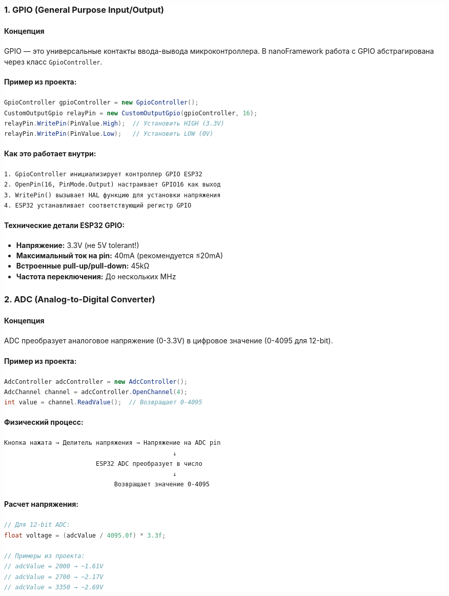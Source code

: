 ### 1. GPIO (General Purpose Input/Output)

#### Концепция
GPIO — это универсальные контакты ввода-вывода микроконтроллера. В nanoFramework работа с GPIO абстрагирована через класс `GpioController`.

#### Пример из проекта:
```csharp
GpioController gpioController = new GpioController();
CustomOutputGpio relayPin = new CustomOutputGpio(gpioController, 16);
relayPin.WritePin(PinValue.High);  // Установить HIGH (3.3V)
relayPin.WritePin(PinValue.Low);   // Установить LOW (0V)
```

#### Как это работает внутри:
```
1. GpioController инициализирует контроллер GPIO ESP32
2. OpenPin(16, PinMode.Output) настраивает GPIO16 как выход
3. WritePin() вызывает HAL функцию для установки напряжения
4. ESP32 устанавливает соответствующий регистр GPIO
```

#### Технические детали ESP32 GPIO:
- **Напряжение:** 3.3V (не 5V tolerant!)
- **Максимальный ток на pin:** 40mA (рекомендуется ≤20mA)
- **Встроенные pull-up/pull-down:** 45kΩ
- **Частота переключения:** До нескольких MHz

### 2. ADC (Analog-to-Digital Converter)

#### Концепция
ADC преобразует аналоговое напряжение (0-3.3V) в цифровое значение (0-4095 для 12-bit).

#### Пример из проекта:
```csharp
AdcController adcController = new AdcController();
AdcChannel channel = adcController.OpenChannel(4);
int value = channel.ReadValue();  // Возвращает 0-4095
```

#### Физический процесс:
```
Кнопка нажата → Делитель напряжения → Напряжение на ADC pin
                                              ↓
                         ESP32 ADC преобразует в число
                                              ↓
                              Возвращает значение 0-4095
```

#### Расчет напряжения:
```csharp
// Для 12-bit ADC:
float voltage = (adcValue / 4095.0f) * 3.3f;

// Примеры из проекта:
// adcValue = 2000 → ~1.61V
// adcValue = 2700 → ~2.17V
// adcValue = 3350 → ~2.69V
```
